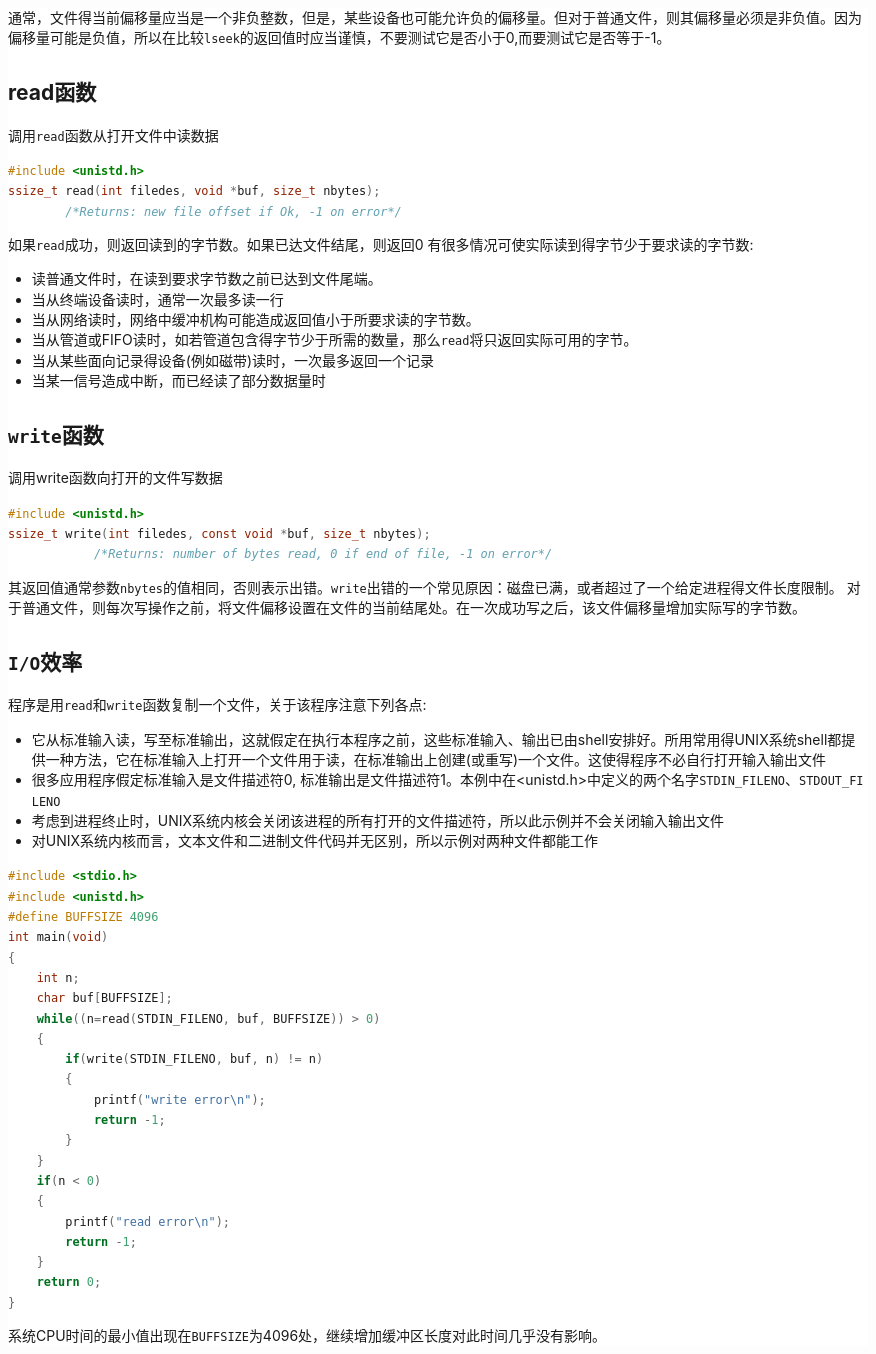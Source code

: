 ```c
```
通常，文件得当前偏移量应当是一个非负整数，但是，某些设备也可能允许负的偏移量。但对于普通文件，则其偏移量必须是非负值。因为偏移量可能是负值，所以在比较`lseek`的返回值时应当谨慎，不要测试它是否小于0,而要测试它是否等于-1。

## read函数
调用`read`函数从打开文件中读数据
```c
#include <unistd.h>
ssize_t read(int filedes, void *buf, size_t nbytes);
        /*Returns: new file offset if Ok, -1 on error*/
```
如果`read`成功，则返回读到的字节数。如果已达文件结尾，则返回0
有很多情况可使实际读到得字节少于要求读的字节数:
* 读普通文件时，在读到要求字节数之前已达到文件尾端。
* 当从终端设备读时，通常一次最多读一行
* 当从网络读时，网络中缓冲机构可能造成返回值小于所要求读的字节数。
* 当从管道或FIFO读时，如若管道包含得字节少于所需的数量，那么`read`将只返回实际可用的字节。
* 当从某些面向记录得设备(例如磁带)读时，一次最多返回一个记录
* 当某一信号造成中断，而已经读了部分数据量时

## `write`函数
调用write函数向打开的文件写数据
```c
#include <unistd.h>
ssize_t write(int filedes, const void *buf, size_t nbytes);
            /*Returns: number of bytes read, 0 if end of file, -1 on error*/
```
其返回值通常参数`nbytes`的值相同，否则表示出错。`write`出错的一个常见原因：磁盘已满，或者超过了一个给定进程得文件长度限制。
对于普通文件，则每次写操作之前，将文件偏移设置在文件的当前结尾处。在一次成功写之后，该文件偏移量增加实际写的字节数。

## `I/O`效率
程序是用`read`和`write`函数复制一个文件，关于该程序注意下列各点:
* 它从标准输入读，写至标准输出，这就假定在执行本程序之前，这些标准输入、输出已由shell安排好。所用常用得UNIX系统shell都提供一种方法，它在标准输入上打开一个文件用于读，在标准输出上创建(或重写)一个文件。这使得程序不必自行打开输入输出文件
* 很多应用程序假定标准输入是文件描述符0, 标准输出是文件描述符1。本例中在<unistd.h>中定义的两个名字`STDIN_FILENO`、`STDOUT_FILENO`
* 考虑到进程终止时，UNIX系统内核会关闭该进程的所有打开的文件描述符，所以此示例并不会关闭输入输出文件
* 对UNIX系统内核而言，文本文件和二进制文件代码并无区别，所以示例对两种文件都能工作
```c
#include <stdio.h>
#include <unistd.h>
#define BUFFSIZE 4096
int main(void)
{
    int n;
    char buf[BUFFSIZE];
    while((n=read(STDIN_FILENO, buf, BUFFSIZE)) > 0)
    {
        if(write(STDIN_FILENO, buf, n) != n)
        {
            printf("write error\n");
            return -1;
        }
    }
    if(n < 0)
    {
        printf("read error\n");
        return -1;
    }
    return 0;
}
```
系统CPU时间的最小值出现在`BUFFSIZE`为4096处，继续增加缓冲区长度对此时间几乎没有影响。